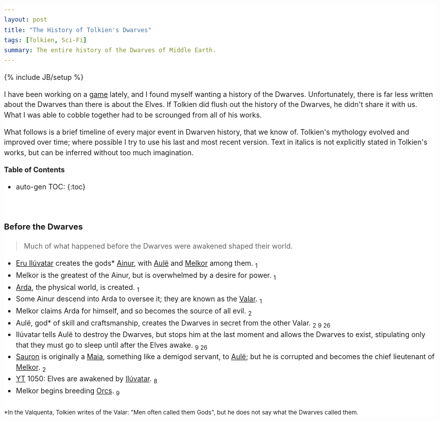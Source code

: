 ```yaml
---
layout: post
title: "The History of Tolkien's Dwarves"
tags: [Tolkien, Sci-Fi]
summary: The entire history of the Dwarves of Middle Earth.
---
```

{% include JB/setup %}

I have been working on a [game](https://github.com/theJollySin/mazes_of_erebor) lately, and I found myself wanting a history of the Dwarves. Unfortunately, there is far less written about the Dwarves than there is about the Elves. If Tolkien did flush out the history of the Dwarves, he didn't share it with us. What I was able to cobble together had to be scrounged from all of his works.

What follows is a brief timeline of every major event in Dwarven history, that we know of. Tolkien's mythology evolved and improved over time; where possible I try to use his last and most recent version. Text in italics is not explicitly stated in Tolkien's works, but can be inferred without too much imagination.


**Table of Contents**

* auto-gen TOC:
{:toc}

 &nbsp;

### Before the Dwarves

> Much of what happened before the Dwarves were awakened shaped their world.

+ [Eru Ilúvatar](https://en.wikipedia.org/wiki/Eru_Il%C3%BAvatar) creates the gods* [Ainur](https://en.wikipedia.org/wiki/Ainur_%28Middle-earth%29), with [Aulë](https://en.wikipedia.org/wiki/Aul%C3%AB) and [Melkor](https://en.wikipedia.org/wiki/Morgoth) among them. <sub>1</sub>
+ Melkor is the greatest of the Ainur, but is overwhelmed by a desire for power. <sub>1</sub>
+ [Arda](https://en.wikipedia.org/wiki/Arda_%28Tolkien%29), the physical world, is created. <sub>1</sub>
+ Some Ainur descend into Arda to oversee it; they are known as the [Valar](https://en.wikipedia.org/wiki/Vala_%28Middle-earth%29). <sub>1</sub>
+ Melkor claims Arda for himself, and so becomes the source of all evil. <sub>2</sub>
+ Aulë, god* of skill and craftsmanship, creates the Dwarves in secret from the other Valar. <sub>2 9 26</sub>
+ Ilúvatar tells Aulë to destroy the Dwarves, but stops him at the last moment and allows the Dwarves to exist, stipulating only that they must go to sleep until after the Elves awake. <sub>9 26</sub>
+ [Sauron](https://en.wikipedia.org/wiki/Sauron) is originally a [Maia](https://en.wikipedia.org/wiki/Maia_%28Middle-earth%29), something like a demigod servant, to [Aulë](https://en.wikipedia.org/wiki/Aul%C3%AB); but he is corrupted and becomes the chief lieutenant of [Melkor](https://en.wikipedia.org/wiki/Morgoth). <sub>2</sub>
+ [YT](https://en.wikipedia.org/wiki/History_of_Arda#Years_of_the_Trees) 1050: Elves are awakened by [Ilúvatar](https://en.wikipedia.org/wiki/Eru_Il%C3%BAvatar). <sub>8</sub>
+ Melkor begins breeding [Orcs](https://en.wikipedia.org/wiki/Orc_%28Middle-earth%29). <sub>9</sub>

<sub>*In the Valquenta, Tolkien writes of the Valar: "Men often called them Gods", but he does not say what the Dwarves called them.</sub>
